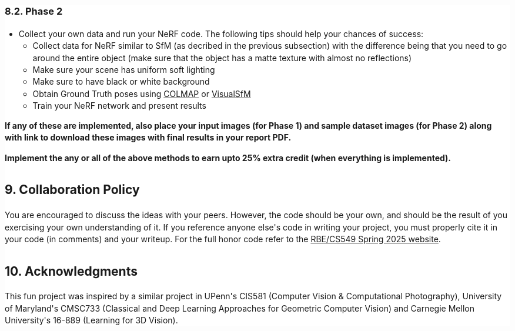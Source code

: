 <a name='extracreditphase2'></a>

### 8.2. Phase 2
- Collect your own data and run your NeRF code. The following tips should help your chances of success:
  - Collect data for NeRF similar to SfM (as decribed in the previous subsection) with the difference being that you need to go around the entire object (make sure that the object has a matte texture with almost no reflections)
  - Make sure your scene has uniform soft lighting
  - Make sure to have black or white background
  - Obtain Ground Truth poses using [COLMAP](https://colmap.github.io/) or [VisualSfM](http://ccwu.me/vsfm/index.html)
  - Train your NeRF network and present results

**If any of these are implemented, also place your input images (for Phase 1) and sample dataset images (for Phase 2) along with link to download these images with final results in your report PDF.**

**Implement the any or all of the above methods to earn upto 25% extra credit (when everything is implemented).**


<a name='coll'></a>

## 9. Collaboration Policy

You are encouraged to discuss the ideas with your peers. However, the code should be your own, and should be the result of you exercising your own understanding of it. If you reference anyone else's code in writing your project, you must properly cite it in your code (in comments) and your writeup. For the full honor code refer to the [RBE/CS549 Spring 2025 website](https://pear.wpi.edu/teaching/rbe549/spring2025.html).


<a name='ack'></a>

## 10. Acknowledgments

This fun project was inspired by a similar project in UPenn's CIS581 (Computer Vision & Computational Photography), University of Maryland's CMSC733 (Classical and Deep Learning Approaches for Geometric Computer Vision) and Carnegie Mellon University's 16-889 (Learning for 3D Vision).




